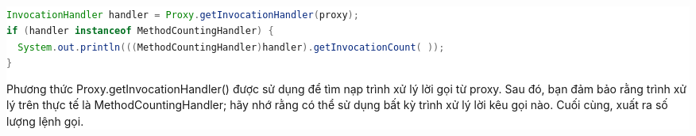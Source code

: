 ```java
InvocationHandler handler = Proxy.getInvocationHandler(proxy);
if (handler instanceof MethodCountingHandler) {
  System.out.println(((MethodCountingHandler)handler).getInvocationCount( ));
}
```

Phương thức Proxy.getInvocationHandler() được sử dụng để tìm nạp trình xử lý lời gọi từ proxy. Sau đó, bạn đảm bảo rằng trình xử lý trên thực tế là MethodCountingHandler; hãy nhớ rằng có thể sử dụng bất kỳ trình xử lý lời kêu gọi nào. Cuối cùng, xuất ra số lượng lệnh gọi.
